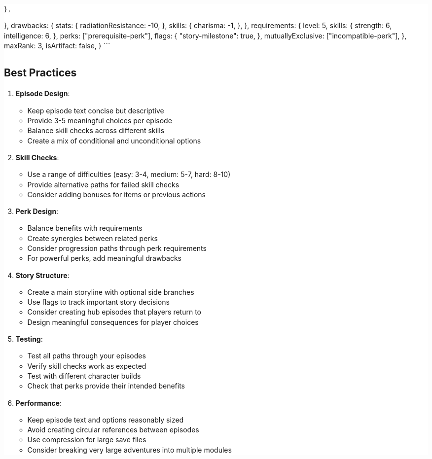     },
  },
  drawbacks: {
    stats: {
      radiationResistance: -10,
    },
    skills: {
      charisma: -1,
    },
  },
  requirements: {
    level: 5,
    skills: {
      strength: 6,
      intelligence: 6,
    },
    perks: ["prerequisite-perk"],
    flags: {
      "story-milestone": true,
    },
    mutuallyExclusive: ["incompatible-perk"],
  },
  maxRank: 3,
  isArtifact: false,
}
\`\`\`

## Best Practices

1. **Episode Design**:
   - Keep episode text concise but descriptive
   - Provide 3-5 meaningful choices per episode
   - Balance skill checks across different skills
   - Create a mix of conditional and unconditional options

2. **Skill Checks**:
   - Use a range of difficulties (easy: 3-4, medium: 5-7, hard: 8-10)
   - Provide alternative paths for failed skill checks
   - Consider adding bonuses for items or previous actions

3. **Perk Design**:
   - Balance benefits with requirements
   - Create synergies between related perks
   - Consider progression paths through perk requirements
   - For powerful perks, add meaningful drawbacks

4. **Story Structure**:
   - Create a main storyline with optional side branches
   - Use flags to track important story decisions
   - Consider creating hub episodes that players return to
   - Design meaningful consequences for player choices

5. **Testing**:
   - Test all paths through your episodes
   - Verify skill checks work as expected
   - Test with different character builds
   - Check that perks provide their intended benefits

6. **Performance**:
   - Keep episode text and options reasonably sized
   - Avoid creating circular references between episodes
   - Use compression for large save files
   - Consider breaking very large adventures into multiple modules
